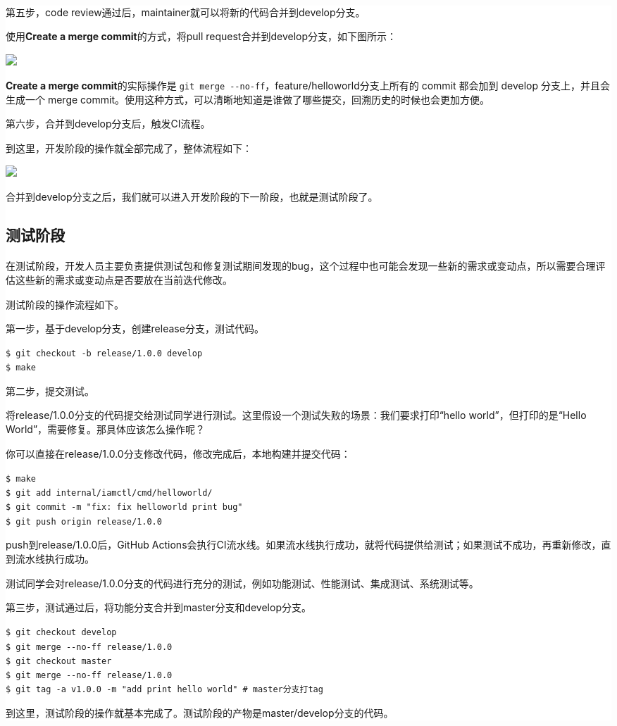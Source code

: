 第五步，code review通过后，maintainer就可以将新的代码合并到develop分支。

使用**Create a merge commit**的方式，将pull request合并到develop分支，如下图所示：

![](https://static001.geekbang.org/resource/image/30/7d/30de6bb6c8ff431ec56debbc0f5b667d.png?wh=1247x366)

**Create a merge commit**的实际操作是 `git merge --no-ff`，feature/helloworld分支上所有的 commit 都会加到 develop 分支上，并且会生成一个 merge commit。使用这种方式，可以清晰地知道是谁做了哪些提交，回溯历史的时候也会更加方便。

第六步，合并到develop分支后，触发CI流程。

到这里，开发阶段的操作就全部完成了，整体流程如下：

![](https://static001.geekbang.org/resource/image/44/73/444b0701f8866b50a49bd0138488c873.png?wh=1697x1028)

合并到develop分支之后，我们就可以进入开发阶段的下一阶段，也就是测试阶段了。

## 测试阶段

在测试阶段，开发人员主要负责提供测试包和修复测试期间发现的bug，这个过程中也可能会发现一些新的需求或变动点，所以需要合理评估这些新的需求或变动点是否要放在当前迭代修改。

测试阶段的操作流程如下。

第一步，基于develop分支，创建release分支，测试代码。

```
$ git checkout -b release/1.0.0 develop
$ make
```

第二步，提交测试。

将release/1.0.0分支的代码提交给测试同学进行测试。这里假设一个测试失败的场景：我们要求打印“hello world”，但打印的是“Hello World”，需要修复。那具体应该怎么操作呢？

你可以直接在release/1.0.0分支修改代码，修改完成后，本地构建并提交代码：

```
$ make
$ git add internal/iamctl/cmd/helloworld/
$ git commit -m "fix: fix helloworld print bug"
$ git push origin release/1.0.0
```

push到release/1.0.0后，GitHub Actions会执行CI流水线。如果流水线执行成功，就将代码提供给测试；如果测试不成功，再重新修改，直到流水线执行成功。

测试同学会对release/1.0.0分支的代码进行充分的测试，例如功能测试、性能测试、集成测试、系统测试等。

第三步，测试通过后，将功能分支合并到master分支和develop分支。

```
$ git checkout develop
$ git merge --no-ff release/1.0.0
$ git checkout master
$ git merge --no-ff release/1.0.0
$ git tag -a v1.0.0 -m "add print hello world" # master分支打tag
```

到这里，测试阶段的操作就基本完成了。测试阶段的产物是master/develop分支的代码。
